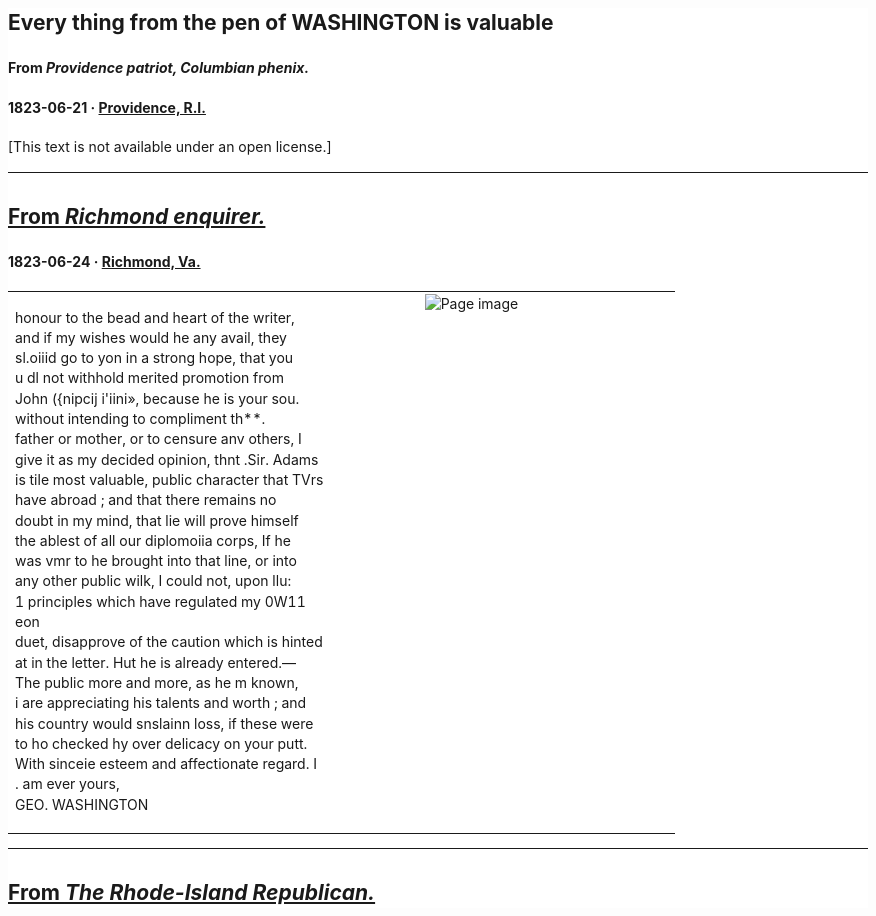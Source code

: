 ## Every thing from the pen of WASHINGTON is valuable

#### From _Providence patriot, Columbian phenix._

#### 1823-06-21 &middot; [Providence, R.I.](http://dbpedia.org/resource/Providence%2C_Rhode_Island)

[This text is not available under an open license.]

---

## [From _Richmond enquirer._](https://www.loc.gov/resource/sn84024735/1823-06-24/ed-1/?sp=1)

#### 1823-06-24 &middot; [Richmond, Va.](http://dbpedia.org/resource/Richmond%2C_Virginia)

<table style="width: 100%;"><tr><td style="width: 50%">

  
honour to the bead and heart of the writer,  
and if my wishes would he any avail, they  
sl.oiiid go to yon in a strong hope, that you  
u dl not withhold merited promotion from  
John ({nipcij i&#x27;iini», because he is your sou.  
without intending to compliment th**.  
father or mother, or to censure anv others, I  
give it as my decided opinion, thnt .Sir. Adams  
is tile most valuable, public character that TVrs  
have abroad ; and that there remains no  
doubt in my mind, that lie will prove himself  
the ablest of all our diplomoiia corps, If he  
was vmr to he brought into that line, or into  
any other public wilk, I could not, upon llu:  
1 principles which have regulated my 0W11 eon­  
duet, disapprove of the caution which is hinted  
at in the letter. Hut he is already entered.—  
The public more and more, as he m known,  
i are appreciating his talents and worth ; and  
his country would snslainn loss, if these were  
to ho checked hy over delicacy on your putt.  
With sinceie esteem and affectionate regard. I  
. am ever yours,  
GEO. WASHINGTON
</td><td style="width: 50%; max-height: 75%; margin: auto; display: block;">
<img alt="Page image" src="https://tile.loc.gov/image-services/iiif/service:ndnp:vi:batch_vi_mudhens_ver02:data:sn84024735:00414183979:1823062401:0059/pct:79.47676308092298,79.65960485598667,16.10334741631459,12.97310164246608/!600,600/0/default.jpg"/>
</td>
</tr></table>

---

## [From _The Rhode-Island Republican._](https://www.loc.gov/resource/sn83025561/1823-06-25/ed-1/?sp=2)
